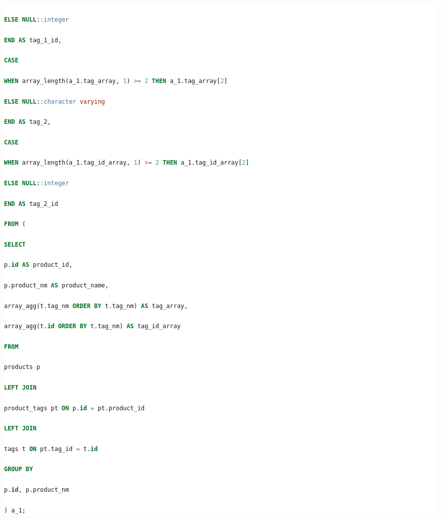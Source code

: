 ```sql

ELSE NULL::integer

END AS tag_1_id,

CASE

WHEN array_length(a_1.tag_array, 1) >= 2 THEN a_1.tag_array[2]

ELSE NULL::character varying

END AS tag_2,

CASE

WHEN array_length(a_1.tag_id_array, 1) >= 2 THEN a_1.tag_id_array[2]

ELSE NULL::integer

END AS tag_2_id

FROM (

SELECT

p.id AS product_id,

p.product_nm AS product_name,

array_agg(t.tag_nm ORDER BY t.tag_nm) AS tag_array,

array_agg(t.id ORDER BY t.tag_nm) AS tag_id_array

FROM

products p

LEFT JOIN

product_tags pt ON p.id = pt.product_id

LEFT JOIN

tags t ON pt.tag_id = t.id

GROUP BY

p.id, p.product_nm

) a_1;
```
